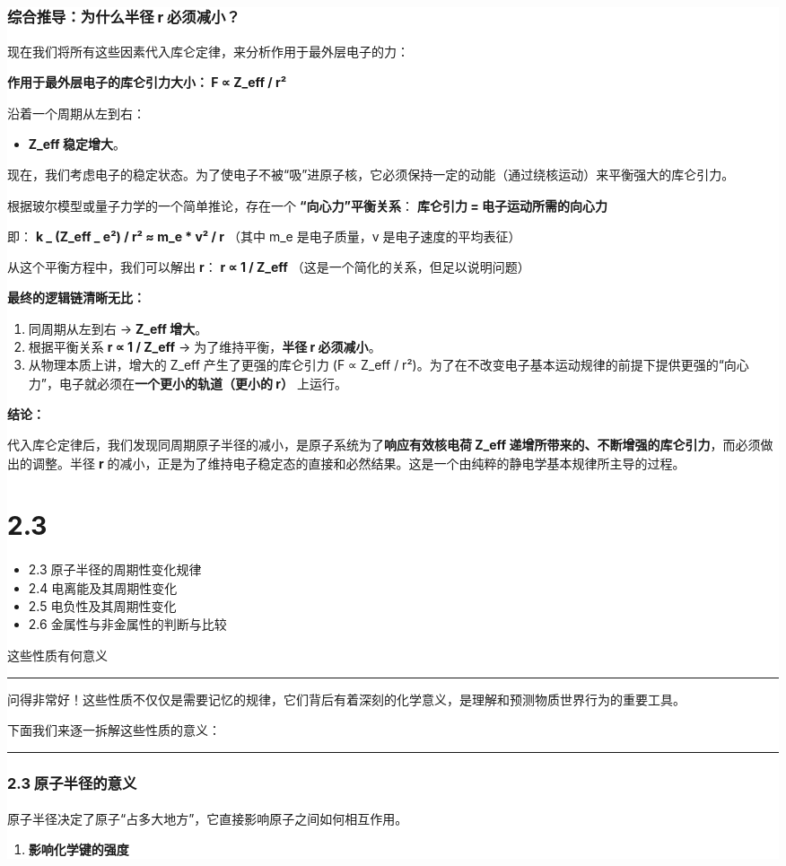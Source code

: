 
### **综合推导：为什么半径 r 必须减小？**

现在我们将所有这些因素代入库仑定律，来分析作用于最外层电子的力：

**作用于最外层电子的库仑引力大小： F ∝ Z_eff / r²**

沿着一个周期从左到右：

- **Z_eff 稳定增大**。

现在，我们考虑电子的稳定状态。为了使电子不被“吸”进原子核，它必须保持一定的动能（通过绕核运动）来平衡强大的库仑引力。

根据玻尔模型或量子力学的一个简单推论，存在一个 **“向心力”平衡关系**：
**库仑引力 = 电子运动所需的向心力**

即：
**k _ (Z_eff _ e²) / r² ≈ m_e \* v² / r**
（其中 m_e 是电子质量，v 是电子速度的平均表征）

从这个平衡方程中，我们可以解出 **r**：
**r ∝ 1 / Z_eff** （这是一个简化的关系，但足以说明问题）

**最终的逻辑链清晰无比：**

1.  同周期从左到右 → **Z_eff 增大**。
2.  根据平衡关系 **r ∝ 1 / Z_eff** → 为了维持平衡，**半径 r 必须减小**。
3.  从物理本质上讲，增大的 Z_eff 产生了更强的库仑引力 (F ∝ Z_eff / r²)。为了在不改变电子基本运动规律的前提下提供更强的“向心力”，电子就必须在**一个更小的轨道（更小的 r）** 上运行。

**结论：**

代入库仑定律后，我们发现同周期原子半径的减小，是原子系统为了**响应有效核电荷 Z_eff 递增所带来的、不断增强的库仑引力**，而必须做出的调整。半径 **r** 的减小，正是为了维持电子稳定态的直接和必然结果。这是一个由纯粹的静电学基本规律所主导的过程。

# 2.3

- 2.3 原子半径的周期性变化规律
- 2.4 电离能及其周期性变化
- 2.5 电负性及其周期性变化
- 2.6 金属性与非金属性的判断与比较

这些性质有何意义

---

问得非常好！这些性质不仅仅是需要记忆的规律，它们背后有着深刻的化学意义，是理解和预测物质世界行为的重要工具。

下面我们来逐一拆解这些性质的意义：

---

### **2.3 原子半径的意义**

原子半径决定了原子“占多大地方”，它直接影响原子之间如何相互作用。

1.  **影响化学键的强度**

